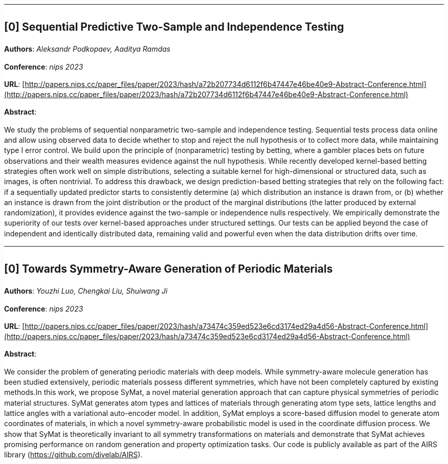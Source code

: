 ----

## [0] Sequential Predictive Two-Sample and Independence Testing

**Authors**: *Aleksandr Podkopaev, Aaditya Ramdas*

**Conference**: *nips 2023*

**URL**: [http://papers.nips.cc/paper_files/paper/2023/hash/a72b207734d6112f6b47447e46be40e9-Abstract-Conference.html](http://papers.nips.cc/paper_files/paper/2023/hash/a72b207734d6112f6b47447e46be40e9-Abstract-Conference.html)

**Abstract**:

We study the problems of sequential nonparametric two-sample and independence testing. Sequential tests process data online and allow using observed data to decide whether to stop and reject the null hypothesis or to collect more data, while maintaining type I error control. We build upon the principle of (nonparametric) testing by betting, where a gambler places bets on future observations and their wealth measures evidence against the null hypothesis. While recently developed kernel-based betting strategies often work well on simple distributions, selecting a suitable kernel for high-dimensional or structured data, such as images, is often nontrivial. To address this drawback, we design prediction-based betting strategies that rely on the following fact: if a sequentially updated predictor starts to consistently determine (a) which distribution an instance is drawn from, or (b) whether an instance is drawn from the joint distribution or the product of the marginal distributions (the latter produced by external randomization), it provides evidence against the two-sample or independence nulls respectively. We empirically demonstrate the superiority of our tests over kernel-based approaches under structured settings. Our tests can be applied beyond the case of independent and identically distributed data, remaining valid and powerful even when the data distribution drifts over time.

----

## [0] Towards Symmetry-Aware Generation of Periodic Materials

**Authors**: *Youzhi Luo, Chengkai Liu, Shuiwang Ji*

**Conference**: *nips 2023*

**URL**: [http://papers.nips.cc/paper_files/paper/2023/hash/a73474c359ed523e6cd3174ed29a4d56-Abstract-Conference.html](http://papers.nips.cc/paper_files/paper/2023/hash/a73474c359ed523e6cd3174ed29a4d56-Abstract-Conference.html)

**Abstract**:

We consider the problem of generating periodic materials with deep models. While symmetry-aware molecule generation has been studied extensively, periodic materials possess different symmetries, which have not been completely captured by existing methods.In this work, we propose SyMat, a novel material generation approach that can capture physical symmetries of periodic material structures. SyMat generates atom types and lattices of materials through generating atom type sets, lattice lengths and lattice angles with a variational auto-encoder model. In addition, SyMat employs a score-based diffusion model to generate atom coordinates of materials, in which a novel symmetry-aware probabilistic model is used in the coordinate diffusion process. We show that SyMat is theoretically invariant to all symmetry transformations on materials and demonstrate that SyMat achieves promising performance on random generation and property optimization tasks. Our code is publicly available as part of the AIRS library (https://github.com/divelab/AIRS).
